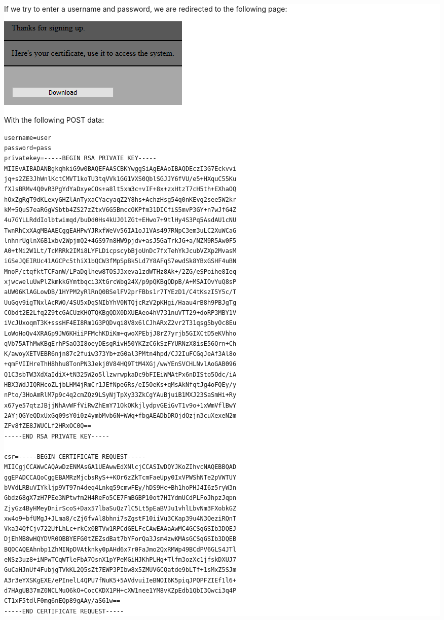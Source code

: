 If we try to enter a username and password, we are redirected to the following page:

![](images/dev_missle_download.png)

With the following POST data:

```
username=user
password=pass
privatekey=-----BEGIN RSA PRIVATE KEY-----
MIIEvAIBADANBgkqhkiG9w0BAQEFAASCBKYwggSiAgEAAoIBAQDEczI3G7Eckvvi
jq+s2ZE3JhWnlKctCMVT1koTU3tqVVk1GG1VXS0QblSGJJY6fVU/e5+HXquC55Ku
fXJsBRMv4Q0vR3PgYdYaDxyeCOs+a8lt5xm3c+vIF+8x+zxHtzT7cH5th+EXhaOQ
hOxZgRgT9dKLexyGHZlAnTyxaCYacyaqZ2Y8hs+AchzHsg54q0nKEvg2see5W2kr
kM+5QuS7eaRGgVSbtb4ZS27zZtxV6G5BmccOKPfm31DICfiS5mvP3GY+n7wJfG4Z
4u7GYLLRddIolbtwimqd/buDd0Hs4kUJ01ZGt+EHwo7+9tlHy4S3Pq5AsdAU1cNU
TwnRhCxXAgMBAAECggEAHPwYJRxfWeVv56IA1oJ1VAs497RNpC3em3uLC2XuWCaG
lnhnrUglnX6B1xbv2WpjmQ2+4GS97n8HW9pjdv+asJ5GaTrkJG+a/NZM9R5Aw0F5
A0+tMi2W1Lt/TcMRRk2IMi8LYFLDicpscybBjoUnDc7fxTehYkJcubVZXp2MvasM
iGSeJQEIRUc41AGCPc5thiX1bQCW3fMpSpBk5Ld7Y8AFqS7ewdSk8YBxGSHF4uBN
MnoP/ctqfktTCFanW/LPaDglhew8TOSJ3xeva1zdWTHz8Ak+/2ZG/eSPoihe8Ieq
xjwcweluUwPlZkmkkGYmtbqci3XtGrcWbg24X/p9pQKBgQDpB/A+MSAIOvYuQ8sP
aUW06KlAGLowDB/1HYPM2yRlRnQ0BSelFV2prFBbs1r7TYEzD1/C4tKszI5Y5c/T
UuGqv9igTNxlAcRWO/4SU5xDqSNIbYhV0NTQjcRzV2pKHgi/Haau4rB8h9PBJgTg
CObdt2E2Lfq2Z9tcGACUzKHQTQKBgQDX0DXUEAeo4hV731nuVTT29+doRP3MBY1V
iVcJUxoqmT3K+sssHF4EI8Rm1G3PQDvqi8V8x6lCJhARxZ2vr2T31qsg5byOc8Eu
LoWoHoQv4XRAGp9JW6KHiiPFMchKDiKm+qwoXPEbjJ8rZ7yrjb5GIXCtD5eKVhho
qVb75AThMwKBgErhPSaO3I8oeyDEsgRivH50YKZzC6kSzFYURNzX8isE56Qrn+Ch
K/awoyXETVEBR6njn87c2fuiw373Yb+zG0al3PMtn4hpd/CJ2IuFCGqJeAf3Al8o
+qmFVIIHreThH8hhu8TonPN3Jekj0V84HQ9TtM4XGj/wwYEnSVCHLNvlAoGAB096
Q1C3sbTW3XdXaIdiX+tN325W2o5llzwrwpkaDc9bFIEiWMAtPx6nDISto5Odc/iA
HBX3WdJIQRHcoZLjbLHM4jRmCr1JEfNpe6Rs/eI5OeKs+qMsAkNfqtJg4oFQEy/y
nPto/3HoAmRlM7p9c4q2cmZQz9LSyNjTpXy33ZkCgYAuBjuiB1MXJ23SaSmHi+Ry
x67ye57qtzJBjjNhAvWFfViRwZhEmY71OkOKkjlydpvGEiGvT1v9o+1xWmVflBwY
2AYjQGYeQDxUxGq09sY0i0z4ymbMvb6N+WWq+fbgAEADbDROjdQzjn3cuXexeN2m
ZFv8fZE8JWUCLf2HRxOC0Q==
-----END RSA PRIVATE KEY-----

csr=-----BEGIN CERTIFICATE REQUEST-----
MIICgjCCAWwCAQAwDzENMAsGA1UEAwwEdXNlcjCCASIwDQYJKoZIhvcNAQEBBQAD
ggEPADCCAQoCggEBAMRzMjcbsRyS++KOr6zZkTcmFaeUpy0IxVPWShNTe2pVWTUY
bVVdLRBuVIYkljp9VT97n4deq4Lnkq59cmwFEy/hDS9Hc+Bh1hoPHJ4I6z5ryW3n
Gbdz68gX7zH7PEe3NPtwfm2H4ReFo5CE7FmBGBP10ot7HIYdmUCdPLFoJhpzJqpn
ZjyGz4ByHMeyDnirScoS+Dax57lbaSuQz7lC5Lt5pEaBVJu1vhlLbvNm3FXobkGZ
xw4o9+bfUMgJ+JLma8/cZj6fvAl8bhni7sZgstF10iiVu3CKap39u4N3QeziRQnT
Vka34QfCjv722UfLhLc+rkCx0BTVw1RPCdGELFcCAwEAAaAwMC4GCSqGSIb3DQEJ
DjEhMB8wHQYDVR0OBBYEFG0tZEZsdBat7bYForQa3Jsm4zwKMAsGCSqGSIb3DQEB
BQOCAQEAhnbp1ZhMINpDVAtknky0pAHd6x7r0FaJmo2QxRMWp49BCdPV6GLS4JTl
eNSz3uz8+iNPwTCqWTleFbA7OsnX1pYPeMGiHJKhPLHg+Tlfm3ozXc1jfskDXUJ7
GuCaHJnUf4FubjgTVkKL2Q5sZt7EWP3PIbw8x5ZMUVGCQatde9bLTf+1sMxZ5SJm
A3r3eYXSKgEXE/ePInelL4QPU7fNuK5+5AVdvuiIeBNOI6K5piqJPQPFZIEf1l6+
d7HAgUB37mZ0NCLMuO6kO+CocCKDX1PH+cXW1nee1YM8vKZpEdb1QbI3Qwci3q4P
CT1xF5tdlF0mg6nEQp89gAAy/aS61w==
-----END CERTIFICATE REQUEST-----
```
